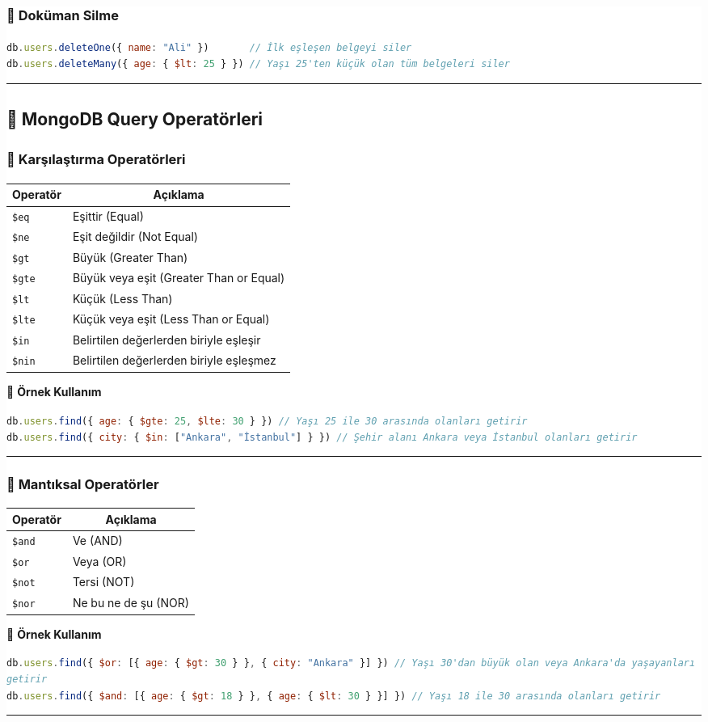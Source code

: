 ### 🔹 **Doküman Silme**
```javascript
db.users.deleteOne({ name: "Ali" })       // İlk eşleşen belgeyi siler
db.users.deleteMany({ age: { $lt: 25 } }) // Yaşı 25'ten küçük olan tüm belgeleri siler
```

---

## 📌 **MongoDB Query Operatörleri**
### 🔹 **Karşılaştırma Operatörleri**
| Operatör  | Açıklama |
|-----------|---------|
| `$eq`     | Eşittir (Equal) |
| `$ne`     | Eşit değildir (Not Equal) |
| `$gt`     | Büyük (Greater Than) |
| `$gte`    | Büyük veya eşit (Greater Than or Equal) |
| `$lt`     | Küçük (Less Than) |
| `$lte`    | Küçük veya eşit (Less Than or Equal) |
| `$in`     | Belirtilen değerlerden biriyle eşleşir |
| `$nin`    | Belirtilen değerlerden biriyle eşleşmez |

🔹 **Örnek Kullanım**
```javascript
db.users.find({ age: { $gte: 25, $lte: 30 } }) // Yaşı 25 ile 30 arasında olanları getirir
db.users.find({ city: { $in: ["Ankara", "İstanbul"] } }) // Şehir alanı Ankara veya İstanbul olanları getirir
```

---

### 🔹 **Mantıksal Operatörler**
| Operatör | Açıklama |
|----------|---------|
| `$and`   | Ve (AND) |
| `$or`    | Veya (OR) |
| `$not`   | Tersi (NOT) |
| `$nor`   | Ne bu ne de şu (NOR) |

🔹 **Örnek Kullanım**
```javascript
db.users.find({ $or: [{ age: { $gt: 30 } }, { city: "Ankara" }] }) // Yaşı 30'dan büyük olan veya Ankara'da yaşayanları getirir
db.users.find({ $and: [{ age: { $gt: 18 } }, { age: { $lt: 30 } }] }) // Yaşı 18 ile 30 arasında olanları getirir
```

---